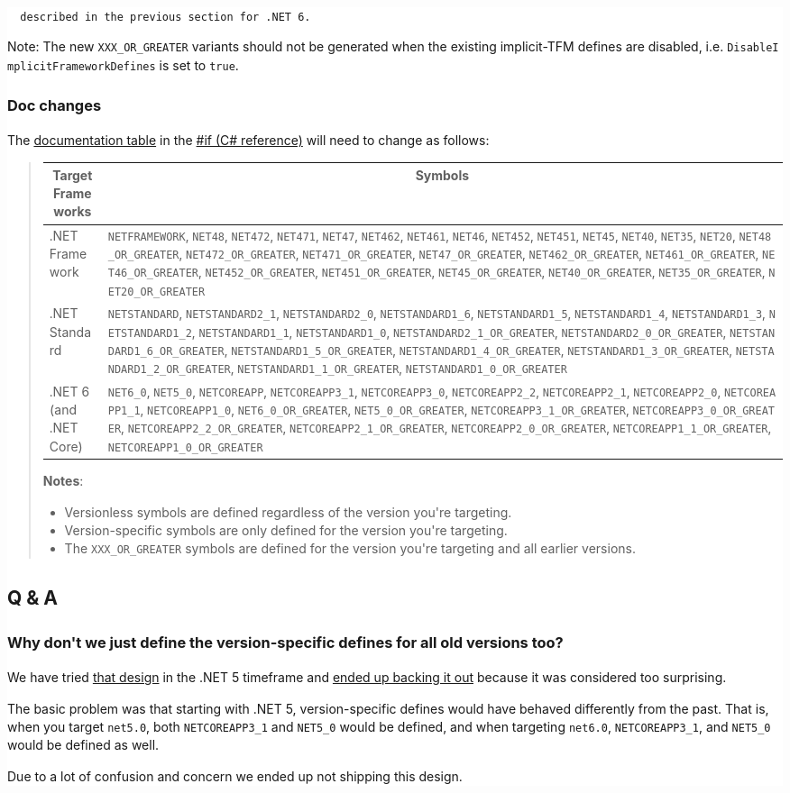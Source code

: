       described in the previous section for .NET 6.

Note: The new `XXX_OR_GREATER` variants should not be generated when the existing
implicit-TFM defines are disabled, i.e. `DisableImplicitFrameworkDefines` is set
to `true`.

### Doc changes

The [documentation table][docs-table] in the [#if (C# reference)][docs] will
need to change as follows:

> | Target Frameworks | Symbols |
> | ------------------| ------- |
> | .NET Framework    | `NETFRAMEWORK`, `NET48`, `NET472`, `NET471`, `NET47`, `NET462`, `NET461`, `NET46`, `NET452`, `NET451`, `NET45`, `NET40`, `NET35`, `NET20`, `NET48_OR_GREATER`, `NET472_OR_GREATER`, `NET471_OR_GREATER`, `NET47_OR_GREATER`, `NET462_OR_GREATER`, `NET461_OR_GREATER`, `NET46_OR_GREATER`, `NET452_OR_GREATER`, `NET451_OR_GREATER`, `NET45_OR_GREATER`, `NET40_OR_GREATER`, `NET35_OR_GREATER`, `NET20_OR_GREATER` |
> | .NET Standard     | `NETSTANDARD`, `NETSTANDARD2_1`, `NETSTANDARD2_0`, `NETSTANDARD1_6`, `NETSTANDARD1_5`, `NETSTANDARD1_4`, `NETSTANDARD1_3`, `NETSTANDARD1_2`, `NETSTANDARD1_1`, `NETSTANDARD1_0`, `NETSTANDARD2_1_OR_GREATER`, `NETSTANDARD2_0_OR_GREATER`, `NETSTANDARD1_6_OR_GREATER`, `NETSTANDARD1_5_OR_GREATER`, `NETSTANDARD1_4_OR_GREATER`, `NETSTANDARD1_3_OR_GREATER`, `NETSTANDARD1_2_OR_GREATER`, `NETSTANDARD1_1_OR_GREATER`, `NETSTANDARD1_0_OR_GREATER` |
> | .NET 6 (and .NET Core) | `NET6_0`, `NET5_0`, `NETCOREAPP`, `NETCOREAPP3_1`, `NETCOREAPP3_0`, `NETCOREAPP2_2`, `NETCOREAPP2_1`, `NETCOREAPP2_0`, `NETCOREAPP1_1`, `NETCOREAPP1_0`, `NET6_0_OR_GREATER`, `NET5_0_OR_GREATER`, `NETCOREAPP3_1_OR_GREATER`, `NETCOREAPP3_0_OR_GREATER`, `NETCOREAPP2_2_OR_GREATER`, `NETCOREAPP2_1_OR_GREATER`, `NETCOREAPP2_0_OR_GREATER`, `NETCOREAPP1_1_OR_GREATER`, `NETCOREAPP1_0_OR_GREATER` |
>
> **Notes**:
>
> * Versionless symbols are defined regardless of the version you're targeting.
> * Version-specific symbols are only defined for the version you're targeting.
> * The `XXX_OR_GREATER` symbols are defined for the version you're targeting
>   and all earlier versions.

[docs-table]: https://github.com/dotnet/docs/blob/master/includes/preprocessor-symbols.md
[docs]: https://docs.microsoft.com/en-us/dotnet/csharp/language-reference/preprocessor-directives/preprocessor-if#remarks

## Q & A

### Why don't we just define the version-specific defines for all old versions too?

We have tried [that design][net5-preprocessor] in the .NET 5 timeframe and
[ended up backing it out][net5-issue] because it was considered too surprising.

[net5-preprocessor]: https://github.com/dotnet/designs/blob/main/accepted/2020/net5/net5.md#preprocessor-symbols
[net5-issue]: https://github.com/dotnet/docs/issues/20692

The basic problem was that starting with .NET 5, version-specific defines would
have behaved differently from the past. That is, when you target `net5.0`, both
`NETCOREAPP3_1` and `NET5_0` would be defined, and when targeting `net6.0`,
`NETCOREAPP3_1`, and `NET5_0` would be defined as well.

Due to a lot of confusion and concern we ended up not shipping this design.
